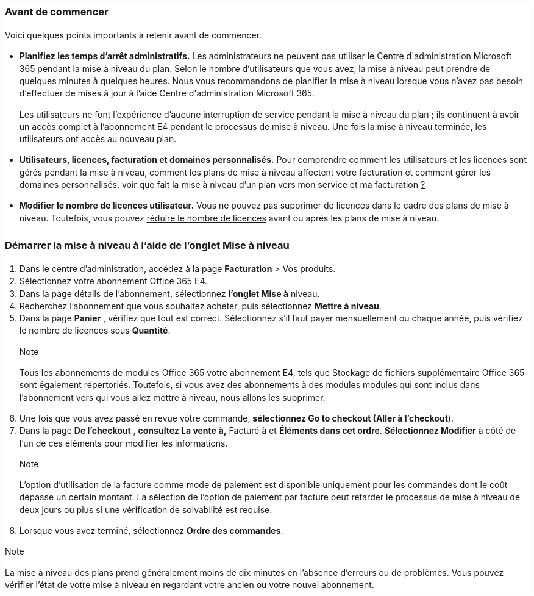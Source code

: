 ### <a name="before-you-begin"></a>Avant de commencer

Voici quelques points importants à retenir avant de commencer.

- **Planifiez les temps d’arrêt administratifs.** Les administrateurs ne peuvent pas utiliser le Centre d'administration Microsoft 365 pendant la mise à niveau du plan. Selon le nombre d’utilisateurs que vous avez, la mise à niveau peut prendre de quelques minutes à quelques heures. Nous vous recommandons de planifier la mise à niveau lorsque vous n’avez pas besoin d’effectuer de mises à jour à l’aide Centre d'administration Microsoft 365.

    Les utilisateurs ne font l’expérience d’aucune interruption de service pendant la mise à niveau du plan ; ils continuent à avoir un accès complet à l’abonnement E4 pendant le processus de mise à niveau. Une fois la mise à niveau terminée, les utilisateurs ont accès au nouveau plan.
- **Utilisateurs, licences, facturation et domaines personnalisés.** Pour comprendre comment les utilisateurs et les licences sont gérés pendant la mise à niveau, comment les plans de mise à niveau affectent votre facturation et comment gérer les domaines personnalisés, voir que fait la mise à niveau d’un plan vers mon service et ma facturation [?](upgrade-to-different-plan.md#what-does-upgrading-a-plan-do-to-my-service-and-billing)
- **Modifier le nombre de licences utilisateur.** Vous ne pouvez pas supprimer de licences dans le cadre des plans de mise à niveau. Toutefois, vous pouvez [réduire le nombre de licences](../licenses/buy-licenses.md) avant ou après les plans de mise à niveau.

### <a name="start-the-upgrade-by-using-the-upgrade-tab"></a>Démarrer la mise à niveau à l’aide de l’onglet Mise à niveau

1. Dans le centre d’administration, accédez à la page **Facturation** > <a href="https://go.microsoft.com/fwlink/p/?linkid=842054" target="_blank">Vos produits</a>.
2. Sélectionnez votre abonnement Office 365 E4.
3. Dans la page détails de l’abonnement, sélectionnez **l’onglet Mise à** niveau.
4. Recherchez l’abonnement que vous souhaitez acheter, puis sélectionnez **Mettre à niveau**.
5. Dans la page **Panier** , vérifiez que tout est correct. Sélectionnez s’il faut payer mensuellement ou chaque année, puis vérifiez le nombre de licences sous **Quantité**.
    > [!NOTE]
    > Tous les abonnements de modules Office 365 votre abonnement E4, tels que Stockage de fichiers supplémentaire Office 365 sont également répertoriés. Toutefois, si vous avez des abonnements à des modules modules qui sont inclus dans l’abonnement vers qui vous allez mettre à niveau, nous allons les supprimer.
6. Une fois que vous avez passé en revue votre commande, **sélectionnez Go to checkout (Aller à l’checkout**).
7. Dans la page **De l’checkout** , **consultez La vente** **à,** Facturé à et **Éléments dans cet ordre**. **Sélectionnez Modifier** à côté de l’un de ces éléments pour modifier les informations.
    > [!NOTE]
    > L’option d’utilisation de la facture comme mode de paiement est disponible uniquement pour les commandes dont le coût dépasse un certain montant. La sélection de l’option de paiement par facture peut retarder le processus de mise à niveau de deux jours ou plus si une vérification de solvabilité est requise.
8. Lorsque vous avez terminé, sélectionnez **Ordre des commandes**.

> [!NOTE]
> La mise à niveau des plans prend généralement moins de dix minutes en l’absence d’erreurs ou de problèmes. Vous pouvez vérifier l’état de votre mise à niveau en regardant votre ancien ou votre nouvel abonnement.
